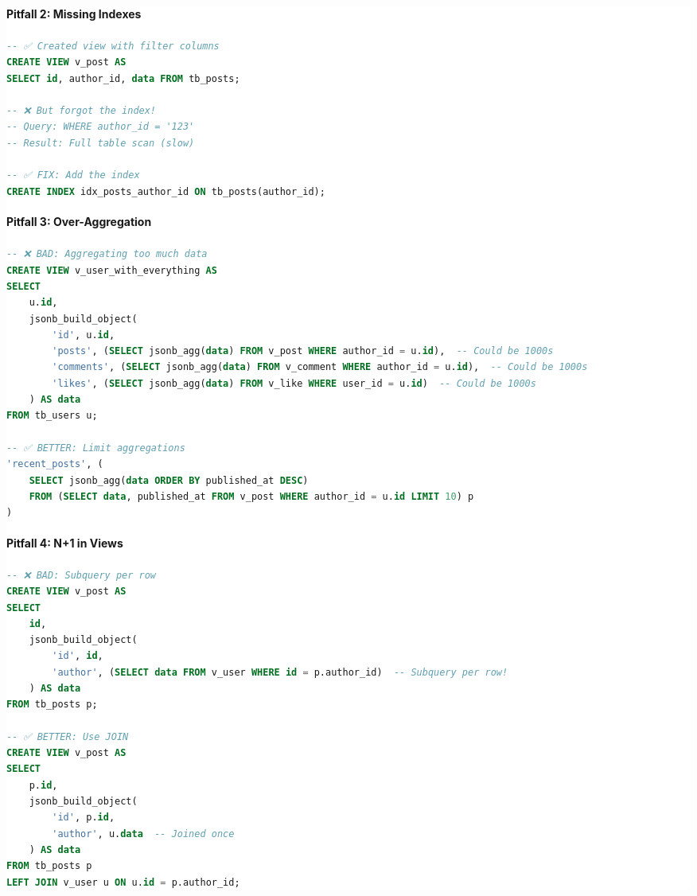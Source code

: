 #### Pitfall 2: Missing Indexes

```sql
-- ✅ Created view with filter columns
CREATE VIEW v_post AS
SELECT id, author_id, data FROM tb_posts;

-- ❌ But forgot the index!
-- Query: WHERE author_id = '123'
-- Result: Full table scan (slow)

-- ✅ FIX: Add the index
CREATE INDEX idx_posts_author_id ON tb_posts(author_id);
```

#### Pitfall 3: Over-Aggregation

```sql
-- ❌ BAD: Aggregating too much data
CREATE VIEW v_user_with_everything AS
SELECT
    u.id,
    jsonb_build_object(
        'id', u.id,
        'posts', (SELECT jsonb_agg(data) FROM v_post WHERE author_id = u.id),  -- Could be 1000s
        'comments', (SELECT jsonb_agg(data) FROM v_comment WHERE author_id = u.id),  -- Could be 1000s
        'likes', (SELECT jsonb_agg(data) FROM v_like WHERE user_id = u.id)  -- Could be 1000s
    ) AS data
FROM tb_users u;

-- ✅ BETTER: Limit aggregations
'recent_posts', (
    SELECT jsonb_agg(data ORDER BY published_at DESC)
    FROM (SELECT data, published_at FROM v_post WHERE author_id = u.id LIMIT 10) p
)
```

#### Pitfall 4: N+1 in Views

```sql
-- ❌ BAD: Subquery per row
CREATE VIEW v_post AS
SELECT
    id,
    jsonb_build_object(
        'id', id,
        'author', (SELECT data FROM v_user WHERE id = p.author_id)  -- Subquery per row!
    ) AS data
FROM tb_posts p;

-- ✅ BETTER: Use JOIN
CREATE VIEW v_post AS
SELECT
    p.id,
    jsonb_build_object(
        'id', p.id,
        'author', u.data  -- Joined once
    ) AS data
FROM tb_posts p
LEFT JOIN v_user u ON u.id = p.author_id;
```
